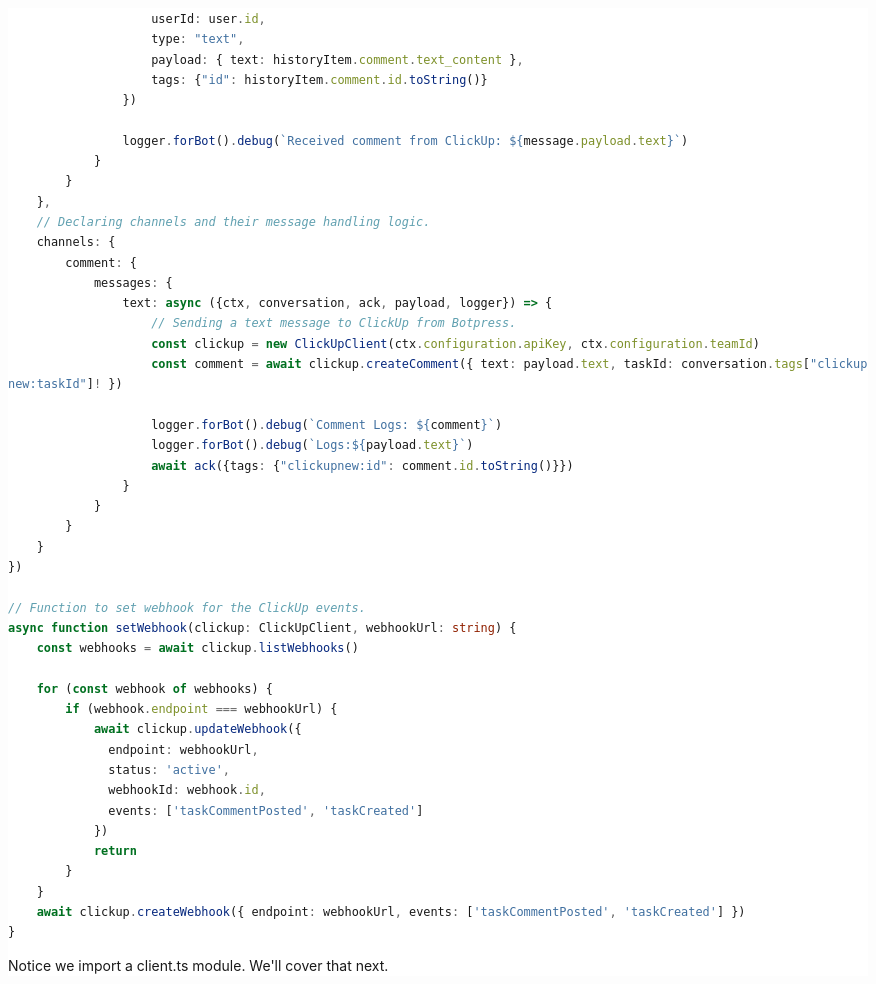 ```ts
                    userId: user.id,
                    type: "text",
                    payload: { text: historyItem.comment.text_content },
                    tags: {"id": historyItem.comment.id.toString()}
                })

                logger.forBot().debug(`Received comment from ClickUp: ${message.payload.text}`)
            }
        }
    },
    // Declaring channels and their message handling logic.
    channels: {
        comment: {
            messages: {
                text: async ({ctx, conversation, ack, payload, logger}) => { 
                    // Sending a text message to ClickUp from Botpress.
                    const clickup = new ClickUpClient(ctx.configuration.apiKey, ctx.configuration.teamId)
                    const comment = await clickup.createComment({ text: payload.text, taskId: conversation.tags["clickupnew:taskId"]! })
                    
                    logger.forBot().debug(`Comment Logs: ${comment}`)
                    logger.forBot().debug(`Logs:${payload.text}`)
                    await ack({tags: {"clickupnew:id": comment.id.toString()}})
                }
            }
        }
    }
})

// Function to set webhook for the ClickUp events.
async function setWebhook(clickup: ClickUpClient, webhookUrl: string) {
    const webhooks = await clickup.listWebhooks()
  
    for (const webhook of webhooks) {
        if (webhook.endpoint === webhookUrl) {
            await clickup.updateWebhook({
              endpoint: webhookUrl,
              status: 'active',
              webhookId: webhook.id,
              events: ['taskCommentPosted', 'taskCreated']
            })
            return
        }
    }
    await clickup.createWebhook({ endpoint: webhookUrl, events: ['taskCommentPosted', 'taskCreated'] })
}
```

Notice we import a client.ts module. We'll cover that next.
